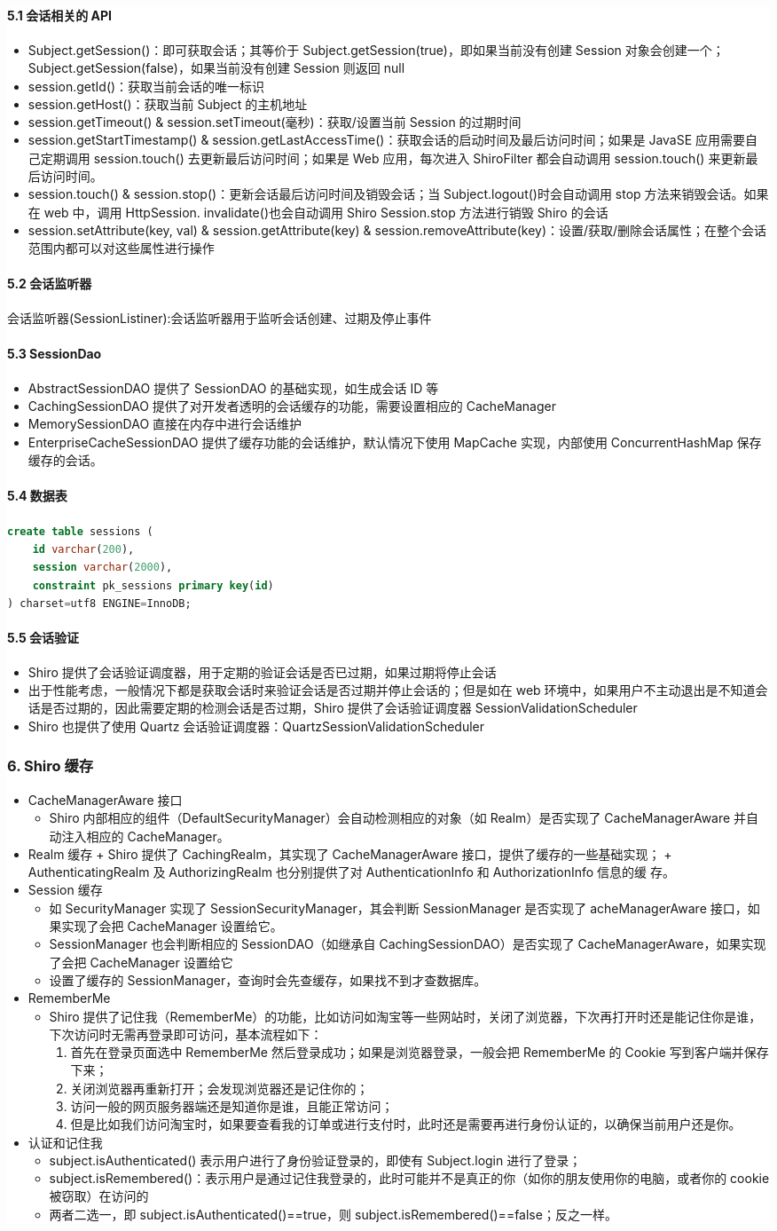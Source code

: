 #### 5.1 会话相关的 API

- Subject.getSession()：即可获取会话；其等价于 Subject.getSession(true)，即如果当前没有创建 Session 对象会创建一个；Subject.getSession(false)，如果当前没有创建 Session 则返回 null
- session.getId()：获取当前会话的唯一标识
- session.getHost()：获取当前 Subject 的主机地址
- session.getTimeout() & session.setTimeout(毫秒)：获取/设置当前 Session 的过期时间
- session.getStartTimestamp() & session.getLastAccessTime()：获取会话的启动时间及最后访问时间；如果是 JavaSE 应用需要自己定期调用 session.touch() 去更新最后访问时间；如果是 Web 应用，每次进入 ShiroFilter 都会自动调用 session.touch() 来更新最后访问时间。
- session.touch() & session.stop()：更新会话最后访问时间及销毁会话；当 Subject.logout()时会自动调用 stop 方法来销毁会话。如果在 web 中，调用 HttpSession. invalidate()也会自动调用 Shiro Session.stop 方法进行销毁 Shiro 的会话
- session.setAttribute(key, val) & session.getAttribute(key) & session.removeAttribute(key)：设置/获取/删除会话属性；在整个会话范围内都可以对这些属性进行操作

#### 5.2 会话监听器

会话监听器(SessionListiner):会话监听器用于监听会话创建、过期及停止事件

#### 5.3 SessionDao

- AbstractSessionDAO 提供了 SessionDAO 的基础实现，如生成会话 ID 等
- CachingSessionDAO 提供了对开发者透明的会话缓存的功能，需要设置相应的 CacheManager
- MemorySessionDAO 直接在内存中进行会话维护
- EnterpriseCacheSessionDAO 提供了缓存功能的会话维护，默认情况下使用 MapCache 实现，内部使用 ConcurrentHashMap 保存缓存的会话。

#### 5.4 数据表

```sql
create table sessions (
    id varchar(200),
    session varchar(2000),
    constraint pk_sessions primary key(id)
) charset=utf8 ENGINE=InnoDB;
```

#### 5.5 会话验证

- Shiro 提供了会话验证调度器，用于定期的验证会话是否已过期，如果过期将停止会话
- 出于性能考虑，一般情况下都是获取会话时来验证会话是否过期并停止会话的；但是如在 web 环境中，如果用户不主动退出是不知道会话是否过期的，因此需要定期的检测会话是否过期，Shiro 提供了会话验证调度器 SessionValidationScheduler
- Shiro 也提供了使用 Quartz 会话验证调度器：QuartzSessionValidationScheduler

### 6. Shiro 缓存

- CacheManagerAware 接口
    - Shiro 内部相应的组件（DefaultSecurityManager）会自动检测相应的对象（如 Realm）是否实现了 CacheManagerAware 并自动注入相应的 CacheManager。
- Realm 缓存 + Shiro 提供了 CachingRealm，其实现了 CacheManagerAware 接口，提供了缓存的一些基础实现； + AuthenticatingRealm 及 AuthorizingRealm 也分别提供了对 AuthenticationInfo 和 AuthorizationInfo 信息的缓
  存。
- Session 缓存
    - 如 SecurityManager 实现了 SessionSecurityManager，其会判断 SessionManager 是否实现了 acheManagerAware 接口，如果实现了会把 CacheManager 设置给它。
    - SessionManager 也会判断相应的 SessionDAO（如继承自 CachingSessionDAO）是否实现了 CacheManagerAware，如果实现了会把 CacheManager 设置给它
    - 设置了缓存的 SessionManager，查询时会先查缓存，如果找不到才查数据库。
- RememberMe
    - Shiro 提供了记住我（RememberMe）的功能，比如访问如淘宝等一些网站时，关闭了浏览器，下次再打开时还是能记住你是谁，下次访问时无需再登录即可访问，基本流程如下：
        1. 首先在登录页面选中 RememberMe 然后登录成功；如果是浏览器登录，一般会把 RememberMe 的 Cookie 写到客户端并保存下来；
        2. 关闭浏览器再重新打开；会发现浏览器还是记住你的；
        3. 访问一般的网页服务器端还是知道你是谁，且能正常访问；
        4. 但是比如我们访问淘宝时，如果要查看我的订单或进行支付时，此时还是需要再进行身份认证的，以确保当前用户还是你。
- 认证和记住我
    - subject.isAuthenticated() 表示用户进行了身份验证登录的，即使有 Subject.login 进行了登录；
    - subject.isRemembered()：表示用户是通过记住我登录的，此时可能并不是真正的你（如你的朋友使用你的电脑，或者你的 cookie 被窃取）在访问的
    - 两者二选一，即 subject.isAuthenticated()==true，则 subject.isRemembered()==false；反之一样。